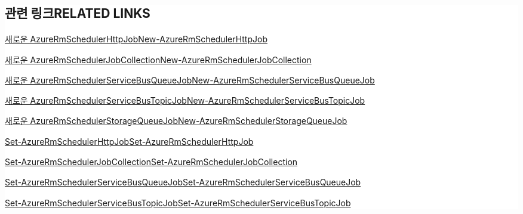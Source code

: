 ## <span data-ttu-id="2ee5f-173">관련 링크</span><span class="sxs-lookup"><span data-stu-id="2ee5f-173">RELATED LINKS</span></span>

[<span data-ttu-id="2ee5f-174">새로운 AzureRmSchedulerHttpJob</span><span class="sxs-lookup"><span data-stu-id="2ee5f-174">New-AzureRmSchedulerHttpJob</span></span>](./New-AzureRmSchedulerHttpJob.md)

[<span data-ttu-id="2ee5f-175">새로운 AzureRmSchedulerJobCollection</span><span class="sxs-lookup"><span data-stu-id="2ee5f-175">New-AzureRmSchedulerJobCollection</span></span>](./New-AzureRmSchedulerJobCollection.md)

[<span data-ttu-id="2ee5f-176">새로운 AzureRmSchedulerServiceBusQueueJob</span><span class="sxs-lookup"><span data-stu-id="2ee5f-176">New-AzureRmSchedulerServiceBusQueueJob</span></span>](./New-AzureRmSchedulerServiceBusQueueJob.md)

[<span data-ttu-id="2ee5f-177">새로운 AzureRmSchedulerServiceBusTopicJob</span><span class="sxs-lookup"><span data-stu-id="2ee5f-177">New-AzureRmSchedulerServiceBusTopicJob</span></span>](./New-AzureRmSchedulerServiceBusTopicJob.md)

[<span data-ttu-id="2ee5f-178">새로운 AzureRmSchedulerStorageQueueJob</span><span class="sxs-lookup"><span data-stu-id="2ee5f-178">New-AzureRmSchedulerStorageQueueJob</span></span>](./New-AzureRmSchedulerStorageQueueJob.md)

[<span data-ttu-id="2ee5f-179">Set-AzureRmSchedulerHttpJob</span><span class="sxs-lookup"><span data-stu-id="2ee5f-179">Set-AzureRmSchedulerHttpJob</span></span>](./Set-AzureRmSchedulerHttpJob.md)

[<span data-ttu-id="2ee5f-180">Set-AzureRmSchedulerJobCollection</span><span class="sxs-lookup"><span data-stu-id="2ee5f-180">Set-AzureRmSchedulerJobCollection</span></span>](./Set-AzureRmSchedulerJobCollection.md)

[<span data-ttu-id="2ee5f-181">Set-AzureRmSchedulerServiceBusQueueJob</span><span class="sxs-lookup"><span data-stu-id="2ee5f-181">Set-AzureRmSchedulerServiceBusQueueJob</span></span>](./Set-AzureRmSchedulerServiceBusQueueJob.md)

[<span data-ttu-id="2ee5f-182">Set-AzureRmSchedulerServiceBusTopicJob</span><span class="sxs-lookup"><span data-stu-id="2ee5f-182">Set-AzureRmSchedulerServiceBusTopicJob</span></span>](./Set-AzureRmSchedulerServiceBusTopicJob.md)


